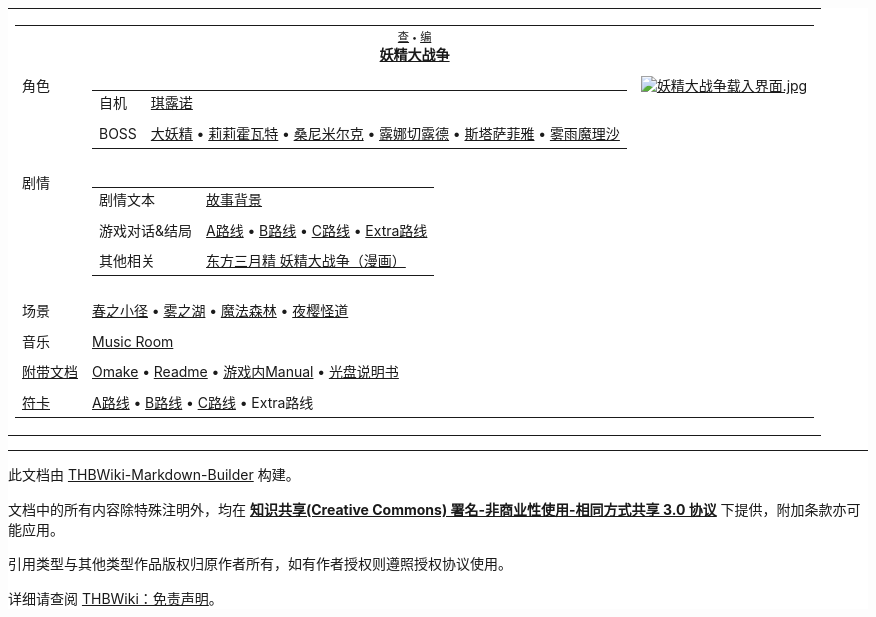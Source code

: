 <table><tbody><tr><td><table cellspacing="0" class="nowraplinks mw-collapsible mw-collapsed" style="width:100%;;;"><tbody><tr><th style=";" colspan="3" class="navbox-title"><div class="navbar"><div class="noprint plainlinksneverexpand" style="background-color:transparent; padding:0; font-weight:normal; font-size:80%; white-space:nowrap;"><a href="./模板-妖精大战争导航.md" title="模板:妖精大战争导航"><span style=";;border:none;" title="查看这个模板">查</span></a>&#160;<span style="font-size:80%;">•</span>&#160;<a href="/index.php?title=%E6%A8%A1%E6%9D%BF:%E5%A6%96%E7%B2%BE%E5%A4%A7%E6%88%98%E4%BA%89%E5%AF%BC%E8%88%AA&amp;action=edit"><span style=";;border:none;" title="您可以编辑这个模板。请在储存变更之前先预览">编</span></a></div></div><span><a href="./妖精大战争.md" title="妖精大战争">妖精大战争</a></span></th></tr><tr><td></td></tr><tr><td class="navbox-group" style=";;">角色</td><td style=";;" class="navbox-list navbox-odd"><div></div><table cellspacing="0" class="nowraplinks navbox-subgroup" style="width:100%;;;;"><tbody><tr><td class="navbox-group" style=";;"><div>自机</div></td><td style=";;" class="navbox-list navbox-odd"><div><a href="./琪露诺.md" title="琪露诺">琪露诺</a></div></td></tr><tr><td></td></tr><tr><td class="navbox-group" style=";;"><div>BOSS</div></td><td style=";;" class="navbox-list navbox-even"><div><a href="./大妖精.md" title="大妖精">大妖精</a> &#8226; <a href="./莉莉霍瓦特.md" title="莉莉霍瓦特">莉莉霍瓦特</a> &#8226; <a href="./桑尼米尔克.md" title="桑尼米尔克">桑尼米尔克</a> &#8226; <a href="./露娜切露德.md" title="露娜切露德">露娜切露德</a> &#8226; <a href="./斯塔萨菲雅.md" title="斯塔萨菲雅">斯塔萨菲雅</a> &#8226; <a href="./雾雨魔理沙.md" title="雾雨魔理沙">雾雨魔理沙</a></div></td></tr></tbody></table><div></div></td><td class="navbox-image" style="" rowspan="11"><a href="./文件-妖精大战争载入界面.jpg.md" class="image"><img alt="妖精大战争载入界面.jpg" src="https://upload.thwiki.cc/thumb/d/da/%E5%A6%96%E7%B2%BE%E5%A4%A7%E6%88%98%E4%BA%89%E8%BD%BD%E5%85%A5%E7%95%8C%E9%9D%A2.jpg/160px-%E5%A6%96%E7%B2%BE%E5%A4%A7%E6%88%98%E4%BA%89%E8%BD%BD%E5%85%A5%E7%95%8C%E9%9D%A2.jpg" decoding="async" loading="lazy" width="160" height="120" srcset="https://upload.thwiki.cc/thumb/d/da/%E5%A6%96%E7%B2%BE%E5%A4%A7%E6%88%98%E4%BA%89%E8%BD%BD%E5%85%A5%E7%95%8C%E9%9D%A2.jpg/240px-%E5%A6%96%E7%B2%BE%E5%A4%A7%E6%88%98%E4%BA%89%E8%BD%BD%E5%85%A5%E7%95%8C%E9%9D%A2.jpg 1.5x, https://upload.thwiki.cc/thumb/d/da/%E5%A6%96%E7%B2%BE%E5%A4%A7%E6%88%98%E4%BA%89%E8%BD%BD%E5%85%A5%E7%95%8C%E9%9D%A2.jpg/320px-%E5%A6%96%E7%B2%BE%E5%A4%A7%E6%88%98%E4%BA%89%E8%BD%BD%E5%85%A5%E7%95%8C%E9%9D%A2.jpg 2x" data-file-width="640" data-file-height="480"></a></td></tr><tr><td></td></tr><tr><td class="navbox-group" style=";;">剧情</td><td style=";;" class="navbox-list navbox-even"><div></div><table cellspacing="0" class="nowraplinks navbox-subgroup" style="width:100%;;;;"><tbody><tr><td class="navbox-group" style=";;"><div>剧情文本</div></td><td style=";;" class="navbox-list navbox-odd"><div><a href="/%E6%B8%B8%E6%88%8F%E5%AF%B9%E8%AF%9D:%E5%A6%96%E7%B2%BE%E5%A4%A7%E6%88%98%E4%BA%89/%E6%95%85%E4%BA%8B%E8%83%8C%E6%99%AF" class="mw-redirect" title="游戏对话:妖精大战争/故事背景">故事背景</a></div></td></tr><tr><td></td></tr><tr><td class="navbox-group" style=";;"><div>游戏对话&amp;结局</div></td><td style=";;" class="navbox-list navbox-even"><div><a href="./游戏对话-妖精大战争-琪露诺（A路线）.md" title="游戏对话:妖精大战争/琪露诺（A路线）">A路线</a> &#8226; <a href="./游戏对话-妖精大战争-琪露诺（B路线）.md" title="游戏对话:妖精大战争/琪露诺（B路线）">B路线</a> &#8226; <a href="./游戏对话-妖精大战争-琪露诺（C路线）.md" title="游戏对话:妖精大战争/琪露诺（C路线）">C路线</a> &#8226; <a href="./游戏对话-妖精大战争-琪露诺（Extra路线）.md" title="游戏对话:妖精大战争/琪露诺（Extra路线）">Extra路线</a></div></td></tr><tr><td></td></tr><tr><td class="navbox-group" style=";;"><div>其他相关</div></td><td style=";;" class="navbox-list navbox-odd"><div><a href="/%E4%B8%9C%E6%96%B9%E4%B8%89%E6%9C%88%E7%B2%BES#番外篇_妖精大战争" class="mw-redirect" title="东方三月精S">东方三月精 妖精大战争（漫画）</a></div></td></tr></tbody></table><div></div></td></tr><tr><td></td></tr><tr><td class="navbox-group" style=";;">场景</td><td style=";;" class="navbox-list navbox-odd"><div><a href="./春之小径.md" title="春之小径">春之小径</a> &#8226; <a href="./雾之湖.md" title="雾之湖">雾之湖</a> &#8226; <a href="./魔法森林.md" title="魔法森林">魔法森林</a> &#8226; <a href="./夜樱怪道.md" title="夜樱怪道">夜樱怪道</a></div></td></tr><tr><td></td></tr><tr><td class="navbox-group" style=";;">音乐</td><td style=";;" class="navbox-list navbox-even"><div><a href="./妖精大战争-Music.md" title="妖精大战争/Music">Music Room</a></div></td></tr><tr><td></td></tr><tr><td class="navbox-group" style=";;"><a href="/%E5%A6%96%E7%B2%BE%E5%A4%A7%E6%88%98%E4%BA%89#附带文档" title="妖精大战争">附带文档</a></td><td style=";;" class="navbox-list navbox-odd"><div><a href="./附带文档-妖精大战争-Omake.md" title="附带文档:妖精大战争/Omake">Omake</a> &#8226; <a href="./附带文档-妖精大战争-Readme.md" title="附带文档:妖精大战争/Readme">Readme</a> &#8226; <a href="./附带文档-妖精大战争-游戏内Manual.md" title="附带文档:妖精大战争/游戏内Manual">游戏内Manual</a> &#8226; <a href="./附带文档-妖精大战争-光盘说明书.md" title="附带文档:妖精大战争/光盘说明书">光盘说明书</a></div></td></tr><tr><td></td></tr><tr><td class="navbox-group" style=";;"><a href="./妖精大战争.md" title="妖精大战争">符卡</a></td><td style=";;" class="navbox-list navbox-even"><div><a href="./妖精大战争-A路线.md" title="妖精大战争/A路线">A路线</a> &#8226; <a href="./妖精大战争-B路线.md" title="妖精大战争/B路线">B路线</a> &#8226; <a href="./妖精大战争-C路线.md" title="妖精大战争/C路线">C路线</a> &#8226; <a class="mw-selflink selflink">Extra路线</a></div></td></tr></tbody></table></td></tr></tbody></table>






---

此文档由 [THBWiki-Markdown-Builder](https://github.com/Delsin-Yu/THBWiki-Markdown-Builder) 构建。

文档中的所有内容除特殊注明外，均在 [**知识共享(Creative Commons) 署名-非商业性使用-相同方式共享 3.0 协议**](https://creativecommons.org/licenses/by-sa/3.0/deed.zh-hans) 下提供，附加条款亦可能应用。

引用类型与其他类型作品版权归原作者所有，如有作者授权则遵照授权协议使用。

详细请查阅 [THBWiki：免责声明](https://thbwiki.cc/THBWiki:%E5%85%8D%E8%B4%A3%E5%A3%B0%E6%98%8E)。

